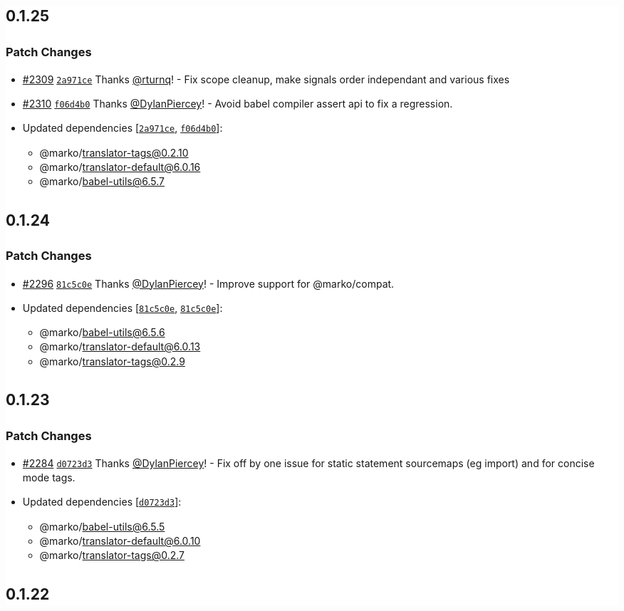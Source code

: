 ## 0.1.25

### Patch Changes

- [#2309](https://github.com/marko-js/marko/pull/2309) [`2a971ce`](https://github.com/marko-js/marko/commit/2a971ce6617bf98f79c0b0840467c15ce413b0c9) Thanks [@rturnq](https://github.com/rturnq)! - Fix scope cleanup, make signals order independant and various fixes

- [#2310](https://github.com/marko-js/marko/pull/2310) [`f06d4b0`](https://github.com/marko-js/marko/commit/f06d4b0559c3fbb3af67773c70b3aab25278b0ca) Thanks [@DylanPiercey](https://github.com/DylanPiercey)! - Avoid babel compiler assert api to fix a regression.

- Updated dependencies [[`2a971ce`](https://github.com/marko-js/marko/commit/2a971ce6617bf98f79c0b0840467c15ce413b0c9), [`f06d4b0`](https://github.com/marko-js/marko/commit/f06d4b0559c3fbb3af67773c70b3aab25278b0ca)]:
  - @marko/translator-tags@0.2.10
  - @marko/translator-default@6.0.16
  - @marko/babel-utils@6.5.7

## 0.1.24

### Patch Changes

- [#2296](https://github.com/marko-js/marko/pull/2296) [`81c5c0e`](https://github.com/marko-js/marko/commit/81c5c0e0436dc694f09c722f2103bfdc9cb3844f) Thanks [@DylanPiercey](https://github.com/DylanPiercey)! - Improve support for @marko/compat.

- Updated dependencies [[`81c5c0e`](https://github.com/marko-js/marko/commit/81c5c0e0436dc694f09c722f2103bfdc9cb3844f), [`81c5c0e`](https://github.com/marko-js/marko/commit/81c5c0e0436dc694f09c722f2103bfdc9cb3844f)]:
  - @marko/babel-utils@6.5.6
  - @marko/translator-default@6.0.13
  - @marko/translator-tags@0.2.9

## 0.1.23

### Patch Changes

- [#2284](https://github.com/marko-js/marko/pull/2284) [`d0723d3`](https://github.com/marko-js/marko/commit/d0723d398338d86b48524e230fe24d93d62ee19a) Thanks [@DylanPiercey](https://github.com/DylanPiercey)! - Fix off by one issue for static statement sourcemaps (eg import) and for concise mode tags.

- Updated dependencies [[`d0723d3`](https://github.com/marko-js/marko/commit/d0723d398338d86b48524e230fe24d93d62ee19a)]:
  - @marko/babel-utils@6.5.5
  - @marko/translator-default@6.0.10
  - @marko/translator-tags@0.2.7

## 0.1.22
